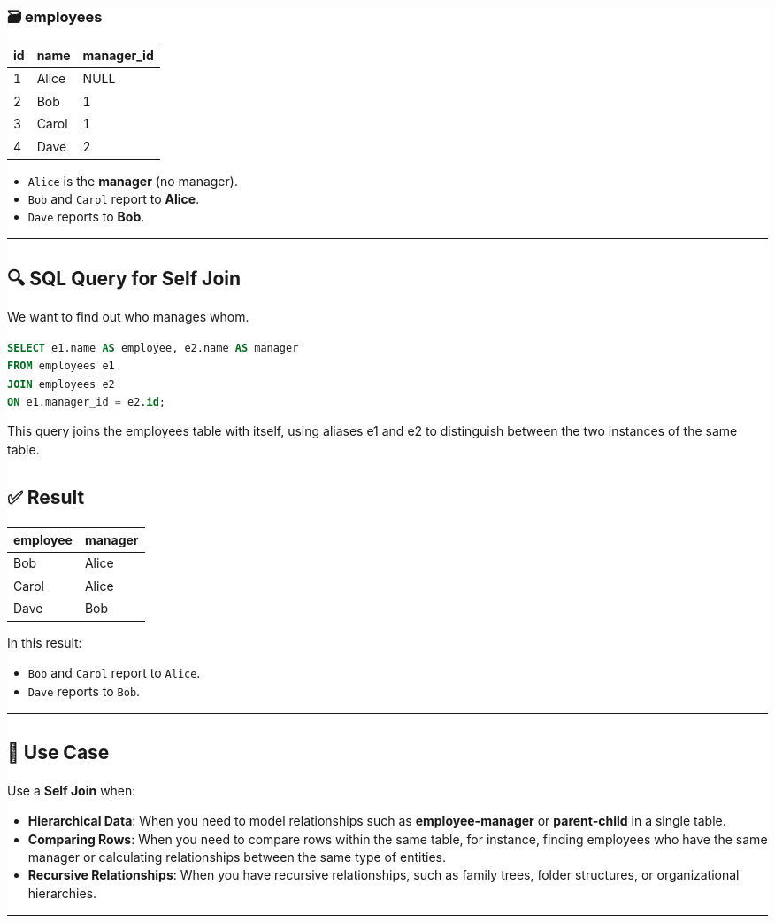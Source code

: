 ### 🗃️ employees

| id  | name   | manager_id |
|-----|--------|------------|
| 1   | Alice  | NULL       |
| 2   | Bob    | 1          |
| 3   | Carol  | 1          |
| 4   | Dave   | 2          |

- `Alice` is the **manager** (no manager).
- `Bob` and `Carol` report to **Alice**.
- `Dave` reports to **Bob**.

---

## 🔍 SQL Query for Self Join

We want to find out who manages whom.

```sql
SELECT e1.name AS employee, e2.name AS manager
FROM employees e1
JOIN employees e2
ON e1.manager_id = e2.id;
```

This query joins the employees table with itself, using aliases e1 and e2 to distinguish between the two instances of the same table.


## ✅ Result

| employee | manager |
|----------|---------|
| Bob      | Alice   |
| Carol    | Alice   |
| Dave     | Bob     |

In this result:
- `Bob` and `Carol` report to `Alice`.
- `Dave` reports to `Bob`.

---

## 🚀 Use Case

Use a **Self Join** when:
- **Hierarchical Data**: When you need to model relationships such as **employee-manager** or **parent-child** in a single table.
- **Comparing Rows**: When you need to compare rows within the same table, for instance, finding employees who have the same manager or calculating relationships between the same type of entities.
- **Recursive Relationships**: When you have recursive relationships, such as family trees, folder structures, or organizational hierarchies.

---